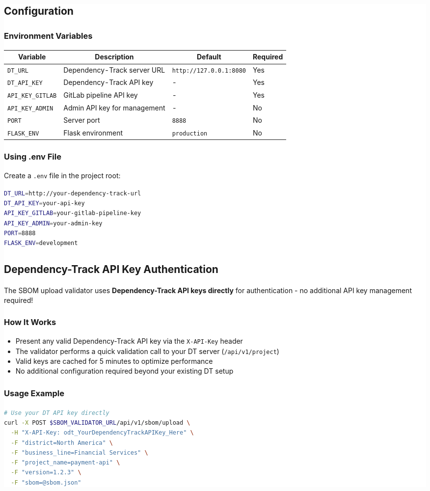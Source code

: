 ## Configuration

### Environment Variables

| Variable | Description | Default | Required |
|----------|-------------|---------|----------|
| `DT_URL` | Dependency-Track server URL | `http://127.0.0.1:8080` | Yes |
| `DT_API_KEY` | Dependency-Track API key | - | Yes |
| `API_KEY_GITLAB` | GitLab pipeline API key | - | Yes |
| `API_KEY_ADMIN` | Admin API key for management | - | No |
| `PORT` | Server port | `8888` | No |
| `FLASK_ENV` | Flask environment | `production` | No |

### Using .env File

Create a `.env` file in the project root:

```bash
DT_URL=http://your-dependency-track-url
DT_API_KEY=your-api-key
API_KEY_GITLAB=your-gitlab-pipeline-key
API_KEY_ADMIN=your-admin-key
PORT=8888
FLASK_ENV=development
```

## Dependency-Track API Key Authentication

The SBOM upload validator uses **Dependency-Track API keys directly** for authentication - no additional API key management required!

### How It Works
- Present any valid Dependency-Track API key via the `X-API-Key` header
- The validator performs a quick validation call to your DT server (`/api/v1/project`)
- Valid keys are cached for 5 minutes to optimize performance
- No additional configuration required beyond your existing DT setup

### Usage Example
```bash
# Use your DT API key directly
curl -X POST $SBOM_VALIDATOR_URL/api/v1/sbom/upload \
  -H "X-API-Key: odt_YourDependencyTrackAPIKey_Here" \
  -F "district=North America" \
  -F "business_line=Financial Services" \
  -F "project_name=payment-api" \
  -F "version=1.2.3" \
  -F "sbom=@sbom.json"
```

